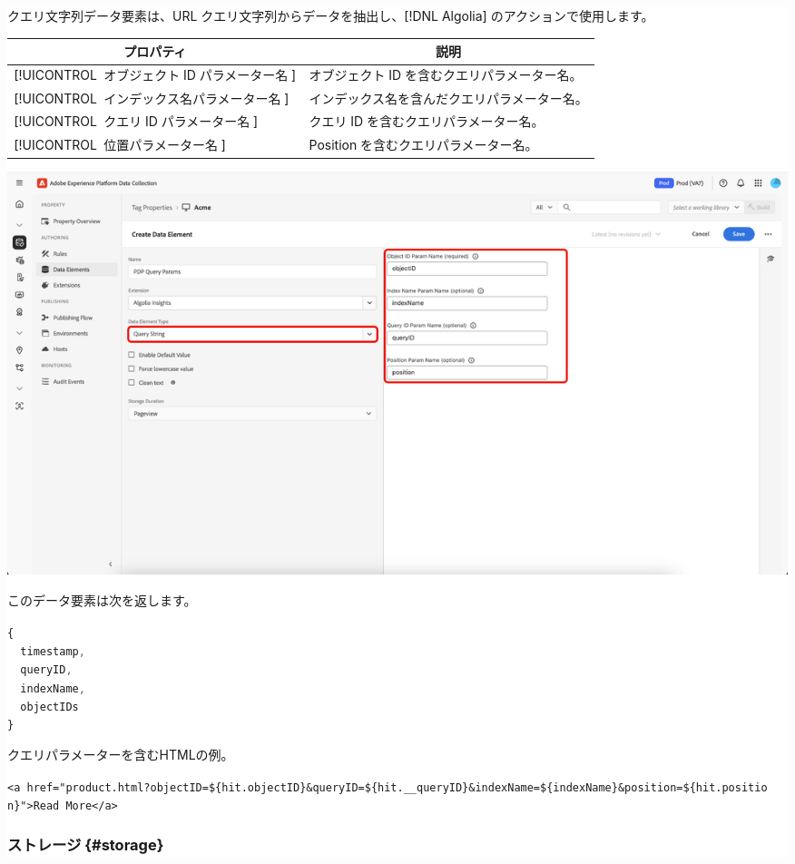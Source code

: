 クエリ文字列データ要素は、URL クエリ文字列からデータを抽出し、[!DNL Algolia] のアクションで使用します。

| プロパティ | 説明 |
| --- | --- |
| [!UICONTROL &#x200B; オブジェクト ID パラメーター名 &#x200B;] | オブジェクト ID を含むクエリパラメーター名。 |
| [!UICONTROL &#x200B; インデックス名パラメーター名 &#x200B;] | インデックス名を含んだクエリパラメーター名。 |
| [!UICONTROL &#x200B; クエリ ID パラメーター名 &#x200B;] | クエリ ID を含むクエリパラメーター名。 |
| [!UICONTROL &#x200B; 位置パラメーター名 &#x200B;] | Position を含むクエリパラメーター名。 |

![](../../../images/extensions/client/algolia/query-string.png)

このデータ要素は次を返します。

```javascript
{
  timestamp,
  queryID,
  indexName,
  objectIDs
}
```

クエリパラメーターを含むHTMLの例。

```
<a href="product.html?objectID=${hit.objectID}&queryID=${hit.__queryID}&indexName=${indexName}&position=${hit.position}">Read More</a>
```

### ストレージ {#storage}
